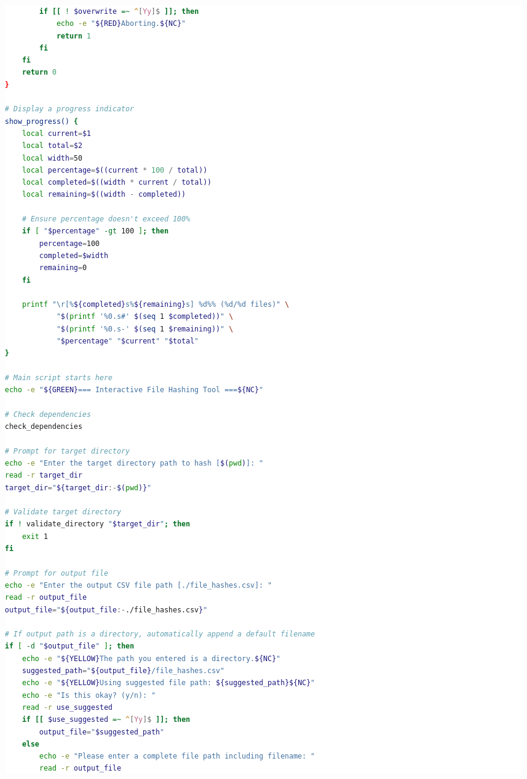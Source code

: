 ```bash
        if [[ ! $overwrite =~ ^[Yy]$ ]]; then
            echo -e "${RED}Aborting.${NC}"
            return 1
        fi
    fi
    return 0
}

# Display a progress indicator
show_progress() {
    local current=$1
    local total=$2
    local width=50
    local percentage=$((current * 100 / total))
    local completed=$((width * current / total))
    local remaining=$((width - completed))
    
    # Ensure percentage doesn't exceed 100%
    if [ "$percentage" -gt 100 ]; then
        percentage=100
        completed=$width
        remaining=0
    fi
    
    printf "\r[%${completed}s%${remaining}s] %d%% (%d/%d files)" \
            "$(printf '%0.s#' $(seq 1 $completed))" \
            "$(printf '%0.s-' $(seq 1 $remaining))" \
            "$percentage" "$current" "$total"
}

# Main script starts here
echo -e "${GREEN}=== Interactive File Hashing Tool ===${NC}"

# Check dependencies
check_dependencies

# Prompt for target directory
echo -e "Enter the target directory path to hash [$(pwd)]: "
read -r target_dir
target_dir="${target_dir:-$(pwd)}"

# Validate target directory
if ! validate_directory "$target_dir"; then
    exit 1
fi

# Prompt for output file
echo -e "Enter the output CSV file path [./file_hashes.csv]: "
read -r output_file
output_file="${output_file:-./file_hashes.csv}"

# If output path is a directory, automatically append a default filename
if [ -d "$output_file" ]; then
    echo -e "${YELLOW}The path you entered is a directory.${NC}"
    suggested_path="${output_file}/file_hashes.csv"
    echo -e "${YELLOW}Using suggested file path: ${suggested_path}${NC}"
    echo -e "Is this okay? (y/n): "
    read -r use_suggested
    if [[ $use_suggested =~ ^[Yy]$ ]]; then
        output_file="$suggested_path"
    else
        echo -e "Please enter a complete file path including filename: "
        read -r output_file
```